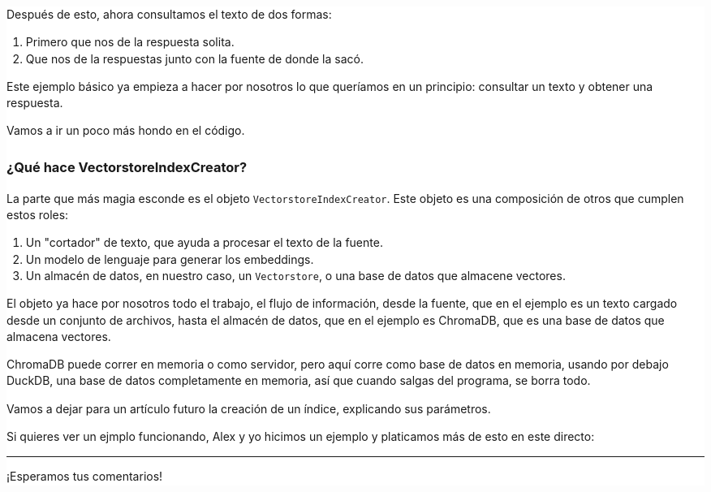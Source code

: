 Después de esto, ahora consultamos el texto de dos formas:

1. Primero que nos de la respuesta solita.
2. Que nos de la respuestas junto con la fuente de donde la sacó.

Este ejemplo básico ya empieza a hacer por nosotros lo que queríamos en un principio: consultar un texto y obtener una respuesta.

Vamos a ir un poco más hondo en el código.

### ¿Qué hace VectorstoreIndexCreator?

La parte que más magia esconde es el objeto `VectorstoreIndexCreator`. Este objeto es una composición de otros que cumplen estos roles:

1. Un "cortador" de texto, que ayuda a procesar el texto de la fuente.
2. Un modelo de lenguaje para generar los embeddings.
3. Un almacén de datos, en nuestro caso, un `Vectorstore`, o una base de datos que almacene vectores.

El objeto ya hace por nosotros todo el trabajo, el flujo de información, desde la fuente, que en el ejemplo es un texto cargado desde un conjunto de archivos, hasta el almacén de datos, que en el ejemplo es ChromaDB, que es una base de datos que almacena vectores.

ChromaDB puede correr en memoria o como servidor, pero aquí corre como base de datos en memoria, usando por debajo DuckDB, una base de datos completamente en memoria, así que cuando salgas del programa, se borra todo.

Vamos a dejar para un artículo futuro la creación de un índice, explicando sus parámetros.

Si quieres ver un ejmplo funcionando, Alex y yo hicimos un ejemplo y platicamos más de esto en este directo:

<iframe width="560" height="315" src="https://www.youtube.com/embed/IamEow08Zas" title="YouTube video player" frameborder="0" allow="accelerometer; autoplay; clipboard-write; encrypted-media; gyroscope; picture-in-picture; web-share" allowfullscreen></iframe>

---

¡Esperamos tus comentarios!
